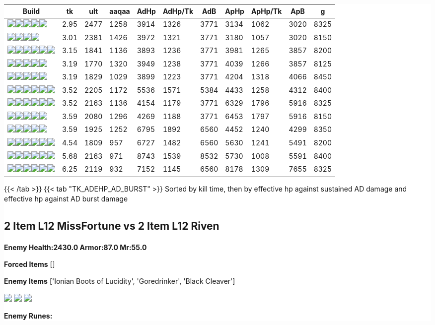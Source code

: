 



 Build |tk|ult|aaqaa|AdHp|AdHp/Tk|AdB|ApHp|ApHp/Tk|ApB|g
-|-|-|-|-|-|-|-|-|-|-
![](/item/6672.png)![](/item/3142.png)![](/item/1053.png)![](/item/1055.png)![](/item/1037.png)|2.95|2477|1258|3914|1326|3771|3134|1062|3020|8325
![](/item/3153.png)![](/item/3142.png)![](/item/1055.png)![](/item/1038.png)|3.01|2381|1426|3972|1321|3771|3180|1057|3020|8150
![](/item/6672.png)![](/item/3091.png)![](/item/1001.png)![](/item/1053.png)![](/item/1055.png)![](/item/1036.png)|3.15|1841|1136|3893|1236|3771|3981|1265|3857|8200
![](/item/3153.png)![](/item/3091.png)![](/item/1001.png)![](/item/1055.png)![](/item/1037.png)|3.19|1770|1320|3949|1238|3771|4039|1266|3857|8125
![](/item/6672.png)![](/item/3139.png)![](/item/1053.png)![](/item/1055.png)![](/item/3006.png)|3.19|1829|1029|3899|1223|3771|4204|1318|4066|8450
![](/item/6672.png)![](/item/6673.png)![](/item/1001.png)![](/item/1055.png)![](/item/1038.png)![](/item/1036.png)|3.52|2205|1172|5536|1571|5384|4433|1258|4312|8400
![](/item/6672.png)![](/item/3156.png)![](/item/1001.png)![](/item/1053.png)![](/item/1055.png)![](/item/1037.png)|3.52|2163|1136|4154|1179|3771|6329|1796|5916|8325
![](/item/3153.png)![](/item/3156.png)![](/item/1001.png)![](/item/1055.png)![](/item/1038.png)|3.59|2080|1296|4269|1188|3771|6453|1797|5916|8150
![](/item/3153.png)![](/item/3026.png)![](/item/1001.png)![](/item/1055.png)![](/item/1038.png)|3.59|1925|1252|6795|1892|6560|4452|1240|4299|8350
![](/item/3026.png)![](/item/3091.png)![](/item/1001.png)![](/item/1053.png)![](/item/1055.png)![](/item/1036.png)|4.54|1809|957|6727|1482|6560|5630|1241|5491|8200
![](/item/6673.png)![](/item/3026.png)![](/item/1001.png)![](/item/1055.png)![](/item/1038.png)![](/item/1036.png)|5.68|2163|971|8743|1539|8532|5730|1008|5591|8400
![](/item/3156.png)![](/item/3026.png)![](/item/1001.png)![](/item/1053.png)![](/item/1055.png)![](/item/1037.png)|6.25|2119|932|7152|1145|6560|8178|1309|7655|8325
{{< /tab >}}
{{< tab "TK_ADEHP_AD_BURST" >}}
Sorted by kill time, then by effective hp against sustained AD damage and effective hp against AD burst damage
## 2 Item L12 MissFortune vs 2 Item L12 Riven

**Enemy Health:2430.0 Armor:87.0 Mr:55.0**


**Forced Items** []








**Enemy Items** ['Ionian Boots of Lucidity', 'Goredrinker', 'Black Cleaver']





![](/item/3158.png)
![](/item/6630.png)
![](/item/3071.png)



**Enemy Runes:**



